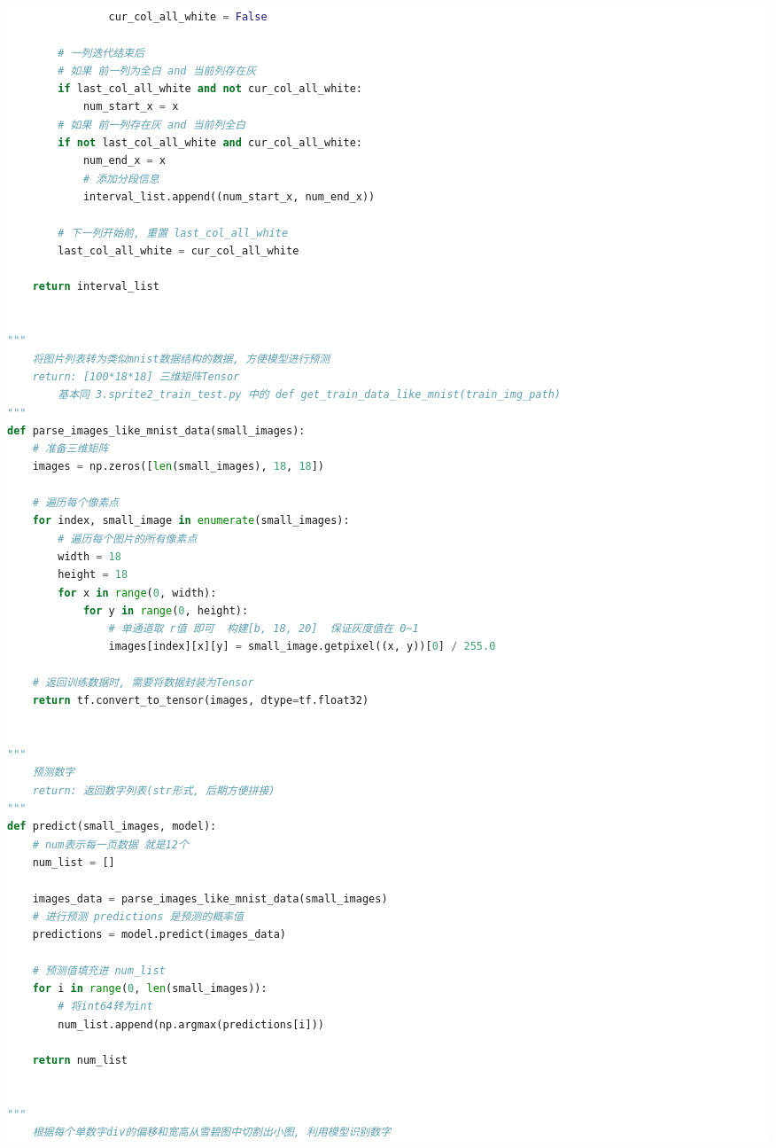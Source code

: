 ```python
                cur_col_all_white = False

        # 一列迭代结束后
        # 如果 前一列为全白 and 当前列存在灰
        if last_col_all_white and not cur_col_all_white:
            num_start_x = x
        # 如果 前一列存在灰 and 当前列全白
        if not last_col_all_white and cur_col_all_white:
            num_end_x = x
            # 添加分段信息
            interval_list.append((num_start_x, num_end_x))

        # 下一列开始前, 重置 last_col_all_white
        last_col_all_white = cur_col_all_white

    return interval_list


"""
    将图片列表转为类似mnist数据结构的数据, 方便模型进行预测
    return: [100*18*18] 三维矩阵Tensor
        基本同 3.sprite2_train_test.py 中的 def get_train_data_like_mnist(train_img_path)
"""
def parse_images_like_mnist_data(small_images):
    # 准备三维矩阵
    images = np.zeros([len(small_images), 18, 18])

    # 遍历每个像素点
    for index, small_image in enumerate(small_images):
        # 遍历每个图片的所有像素点
        width = 18
        height = 18
        for x in range(0, width):
            for y in range(0, height):
                # 单通道取 r值 即可  构建[b, 18, 20]  保证灰度值在 0~1
                images[index][x][y] = small_image.getpixel((x, y))[0] / 255.0

    # 返回训练数据时, 需要将数据封装为Tensor
    return tf.convert_to_tensor(images, dtype=tf.float32)


"""
    预测数字
    return: 返回数字列表(str形式, 后期方便拼接)
"""
def predict(small_images, model):
    # num表示每一页数据 就是12个
    num_list = []

    images_data = parse_images_like_mnist_data(small_images)
    # 进行预测 predictions 是预测的概率值
    predictions = model.predict(images_data)

    # 预测值填充进 num_list
    for i in range(0, len(small_images)):
        # 将int64转为int
        num_list.append(np.argmax(predictions[i]))

    return num_list


"""
    根据每个单数字div的偏移和宽高从雪碧图中切割出小图, 利用模型识别数字
```
